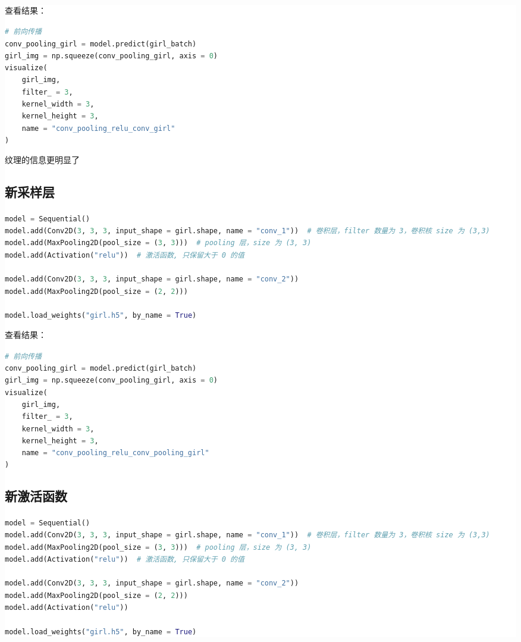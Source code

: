 查看结果：

```python
# 前向传播
conv_pooling_girl = model.predict(girl_batch)
girl_img = np.squeeze(conv_pooling_girl, axis = 0)
visualize(
    girl_img, 
    filter_ = 3, 
    kernel_width = 3, 
    kernel_height = 3, 
    name = "conv_pooling_relu_conv_girl"
)
```

纹理的信息更明显了

## 新采样层

```python
model = Sequential()
model.add(Conv2D(3, 3, 3, input_shape = girl.shape, name = "conv_1"))  # 卷积层，filter 数量为 3，卷积核 size 为 (3,3)
model.add(MaxPooling2D(pool_size = (3, 3)))  # pooling 层，size 为 (3, 3)
model.add(Activation("relu"))  # 激活函数, 只保留大于 0 的值

model.add(Conv2D(3, 3, 3, input_shape = girl.shape, name = "conv_2"))
model.add(MaxPooling2D(pool_size = (2, 2)))

model.load_weights("girl.h5", by_name = True)
```

查看结果：

```python
# 前向传播
conv_pooling_girl = model.predict(girl_batch)
girl_img = np.squeeze(conv_pooling_girl, axis = 0)
visualize(
    girl_img, 
    filter_ = 3, 
    kernel_width = 3, 
    kernel_height = 3, 
    name = "conv_pooling_relu_conv_pooling_girl"
)
```

## 新激活函数

```python
model = Sequential()
model.add(Conv2D(3, 3, 3, input_shape = girl.shape, name = "conv_1"))  # 卷积层，filter 数量为 3，卷积核 size 为 (3,3)
model.add(MaxPooling2D(pool_size = (3, 3)))  # pooling 层，size 为 (3, 3)
model.add(Activation("relu"))  # 激活函数, 只保留大于 0 的值

model.add(Conv2D(3, 3, 3, input_shape = girl.shape, name = "conv_2"))
model.add(MaxPooling2D(pool_size = (2, 2)))
model.add(Activation("relu"))

model.load_weights("girl.h5", by_name = True)
```
